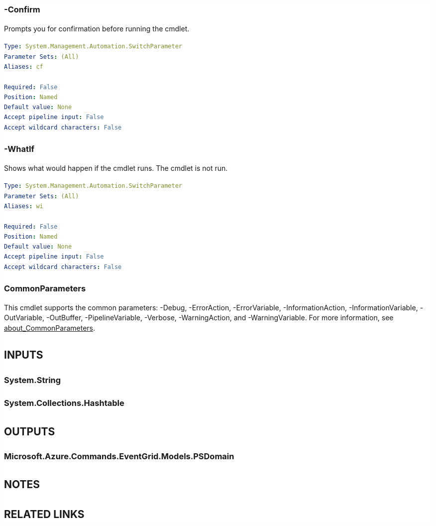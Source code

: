 ### -Confirm
Prompts you for confirmation before running the cmdlet.

```yaml
Type: System.Management.Automation.SwitchParameter
Parameter Sets: (All)
Aliases: cf

Required: False
Position: Named
Default value: None
Accept pipeline input: False
Accept wildcard characters: False
```

### -WhatIf
Shows what would happen if the cmdlet runs.
The cmdlet is not run.

```yaml
Type: System.Management.Automation.SwitchParameter
Parameter Sets: (All)
Aliases: wi

Required: False
Position: Named
Default value: None
Accept pipeline input: False
Accept wildcard characters: False
```

### CommonParameters
This cmdlet supports the common parameters: -Debug, -ErrorAction, -ErrorVariable, -InformationAction, -InformationVariable, -OutVariable, -OutBuffer, -PipelineVariable, -Verbose, -WarningAction, and -WarningVariable. For more information, see [about_CommonParameters](http://go.microsoft.com/fwlink/?LinkID=113216).

## INPUTS

### System.String

### System.Collections.Hashtable

## OUTPUTS

### Microsoft.Azure.Commands.EventGrid.Models.PSDomain

## NOTES

## RELATED LINKS
